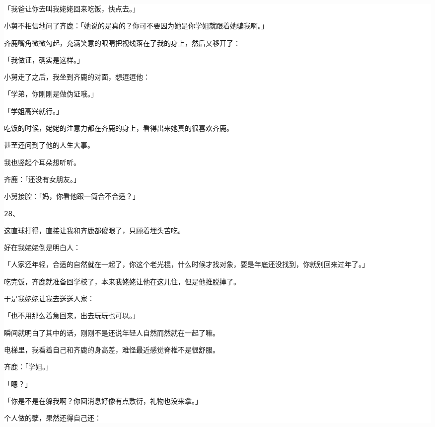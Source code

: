 「我爸让你去叫我姥姥回来吃饭，快点去。」


小舅不相信地问了齐鹿：「她说的是真的？你可不要因为她是你学姐就跟着她骗我啊。」


齐鹿嘴角微微勾起，充满笑意的眼睛把视线落在了我的身上，然后又移开了：


「我做证，确实是这样。」


小舅走了之后，我坐到齐鹿的对面，想逗逗他：


「学弟，你刚刚是做伪证哦。」


「学姐高兴就行。」


吃饭的时候，姥姥的注意力都在齐鹿的身上，看得出来她真的很喜欢齐鹿。


甚至还问到了他的人生大事。


我也竖起个耳朵想听听。


齐鹿：「还没有女朋友。」


小舅接腔：「妈，你看他跟一筒合不合适？」


28、


这直球打得，直接让我和齐鹿都傻眼了，只顾着埋头苦吃。


好在我姥姥倒是明白人：


「人家还年轻，合适的自然就在一起了，你这个老光棍，什么时候才找对象，要是年底还没找到，你就别回来过年了。」


吃完饭，齐鹿就准备回学校了，本来我姥姥让他在这儿住，但是他推脱掉了。


于是我姥姥让我去送送人家：


「也不用那么着急回来，出去玩玩也可以。」


瞬间就明白了其中的话，刚刚不是还说年轻人自然而然就在一起了嘛。


电梯里，我看着自己和齐鹿的身高差，难怪最近感觉脊椎不是很舒服。


齐鹿：「学姐。」


「嗯？」


「你是不是在躲我啊？你回消息好像有点敷衍，礼物也没来拿。」


个人做的孽，果然还得自己还：
